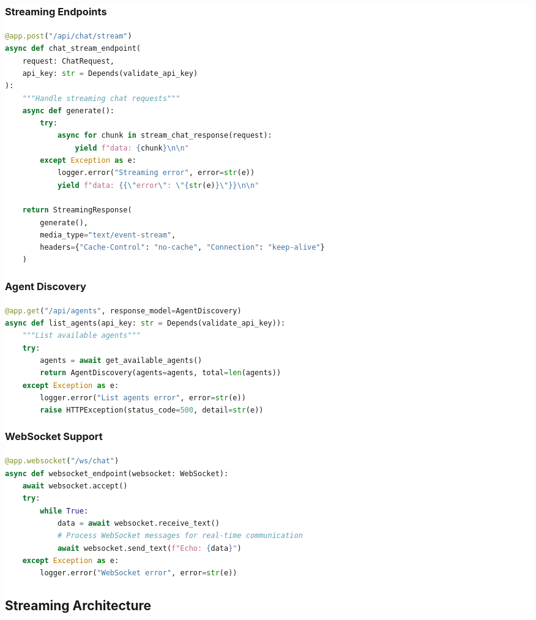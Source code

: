 
### Streaming Endpoints
```python
@app.post("/api/chat/stream")
async def chat_stream_endpoint(
    request: ChatRequest,
    api_key: str = Depends(validate_api_key)
):
    """Handle streaming chat requests"""
    async def generate():
        try:
            async for chunk in stream_chat_response(request):
                yield f"data: {chunk}\n\n"
        except Exception as e:
            logger.error("Streaming error", error=str(e))
            yield f"data: {{\"error\": \"{str(e)}\"}}\n\n"

    return StreamingResponse(
        generate(),
        media_type="text/event-stream",
        headers={"Cache-Control": "no-cache", "Connection": "keep-alive"}
    )
```

### Agent Discovery
```python
@app.get("/api/agents", response_model=AgentDiscovery)
async def list_agents(api_key: str = Depends(validate_api_key)):
    """List available agents"""
    try:
        agents = await get_available_agents()
        return AgentDiscovery(agents=agents, total=len(agents))
    except Exception as e:
        logger.error("List agents error", error=str(e))
        raise HTTPException(status_code=500, detail=str(e))
```

### WebSocket Support
```python
@app.websocket("/ws/chat")
async def websocket_endpoint(websocket: WebSocket):
    await websocket.accept()
    try:
        while True:
            data = await websocket.receive_text()
            # Process WebSocket messages for real-time communication
            await websocket.send_text(f"Echo: {data}")
    except Exception as e:
        logger.error("WebSocket error", error=str(e))
```

## Streaming Architecture
